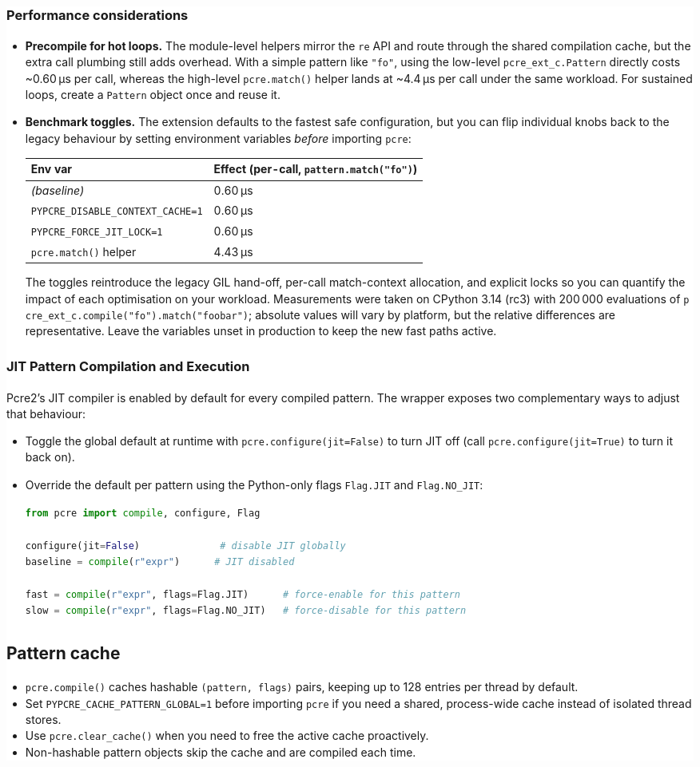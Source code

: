 ### Performance considerations

- **Precompile for hot loops.** The module-level helpers mirror the `re`
  API and route through the shared compilation cache, but the extra call
  plumbing still adds overhead. With a simple pattern like `"fo"`, using
  the low-level `pcre_ext_c.Pattern` directly costs ~0.60 µs per call,
  whereas the high-level `pcre.match()` helper lands at ~4.4 µs per call
  under the same workload. For sustained loops, create a `Pattern` object
  once and reuse it.
- **Benchmark toggles.** The extension defaults to the fastest safe
  configuration, but you can flip individual knobs back to the legacy
  behaviour by setting environment variables *before* importing `pcre`:

  | Env var                        | Effect (per-call, `pattern.match("fo")`) |
  |--------------------------------|------------------------------------------|
  | _(baseline)_                   | 0.60 µs                                  |
  | `PYPCRE_DISABLE_CONTEXT_CACHE=1` | 0.60 µs |
  | `PYPCRE_FORCE_JIT_LOCK=1`       | 0.60 µs |
  | `pcre.match()` helper          | 4.43 µs                                  |

  The toggles reintroduce the legacy GIL hand-off, per-call match-context
  allocation, and explicit locks so you can quantify the impact of each
  optimisation on your workload. Measurements were taken on CPython 3.14 (rc3)
  with 200 000 evaluations of `pcre_ext_c.compile("fo").match("foobar")`; absolute
  values will vary by platform, but the relative differences are
  representative. Leave the variables unset in production to keep the new fast
  paths active.

### JIT Pattern Compilation and Execution

Pcre2’s JIT compiler is enabled by default for every compiled pattern. The
wrapper exposes two complementary ways to adjust that behaviour:

- Toggle the global default at runtime with `pcre.configure(jit=False)` to
  turn JIT off (call `pcre.configure(jit=True)` to turn it back on).
- Override the default per pattern using the Python-only flags `Flag.JIT`
  and `Flag.NO_JIT`:

  ```python
  from pcre import compile, configure, Flag

  configure(jit=False)              # disable JIT globally
  baseline = compile(r"expr")      # JIT disabled

  fast = compile(r"expr", flags=Flag.JIT)      # force-enable for this pattern
  slow = compile(r"expr", flags=Flag.NO_JIT)   # force-disable for this pattern
  ```

## Pattern cache
- `pcre.compile()` caches hashable `(pattern, flags)` pairs, keeping up to 128 entries per thread by default.
- Set `PYPCRE_CACHE_PATTERN_GLOBAL=1` before importing `pcre` if you need a shared, process-wide cache instead of isolated thread stores.
- Use `pcre.clear_cache()` when you need to free the active cache proactively.
- Non-hashable pattern objects skip the cache and are compiled each time.
